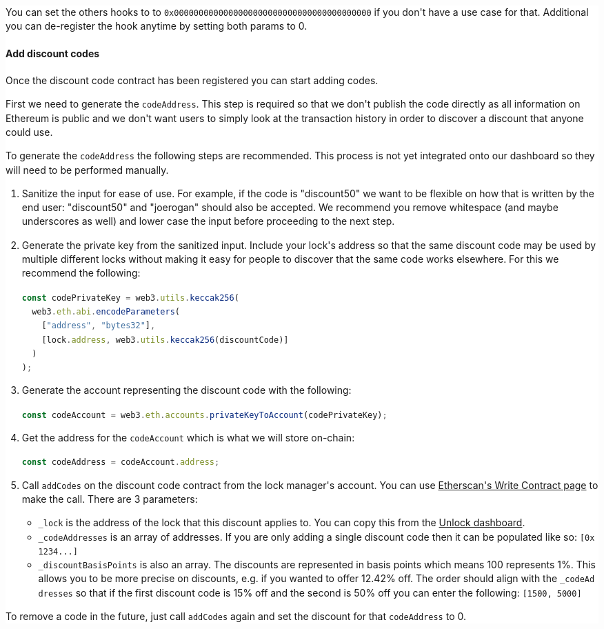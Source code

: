 You can set the others hooks to to `0x0000000000000000000000000000000000000000` if you don't have a use case for that. Additional you can de-register the hook anytime by setting both params to 0.

#### Add discount codes

Once the discount code contract has been registered you can start adding codes.

First we need to generate the `codeAddress`. This step is required so that we don't publish the code directly as all information on Ethereum is public and we don't want users to simply look at the transaction history in order to discover a discount that anyone could use.

To generate the `codeAddress` the following steps are recommended. This process is not yet integrated onto our dashboard so they will need to be performed manually.

1. Sanitize the input for ease of use. For example, if the code is "discount50" we want to be flexible on how that is written by the end user: "discount50" and "joerogan" should also be accepted. We recommend you remove whitespace \(and maybe underscores as well\) and lower case the input before proceeding to the next step.
2. Generate the private key from the sanitized input. Include your lock's address so that the same discount code may be used by multiple different locks without making it easy for people to discover that the same code works elsewhere. For this we recommend the following:

   ```javascript
   const codePrivateKey = web3.utils.keccak256(
     web3.eth.abi.encodeParameters(
       ["address", "bytes32"],
       [lock.address, web3.utils.keccak256(discountCode)]
     )
   );
   ```

3. Generate the account representing the discount code with the following:

   ```javascript
   const codeAccount = web3.eth.accounts.privateKeyToAccount(codePrivateKey);
   ```

4. Get the address for the `codeAccount` which is what we will store on-chain:

   ```javascript
   const codeAddress = codeAccount.address;
   ```

5. Call `addCodes` on the discount code contract from the lock manager's account. You can use [Etherscan's Write Contract page](https://etherscan.io/address/0x3c895c794be4dc403f8802ef6d95aa1de3cbb04c#writeContract) to make the call. There are 3 parameters:
   - `_lock` is the address of the lock that this discount applies to. You can copy this from the [Unlock dashboard](https://app.unlock-protocol.com/dashboard/).
   - `_codeAddresses` is an array of addresses. If you are only adding a single discount code then it can be populated like so: `[0x1234...]`
   - `_discountBasisPoints` is also an array. The discounts are represented in basis points which means 100 represents 1%. This allows you to be more precise on discounts, e.g. if you wanted to offer 12.42% off. The order should align with the `_codeAddresses` so that if the first discount code is 15% off and the second is 50% off you can enter the following: `[1500, 5000]`

To remove a code in the future, just call `addCodes` again and set the discount for that `codeAddress` to 0.
